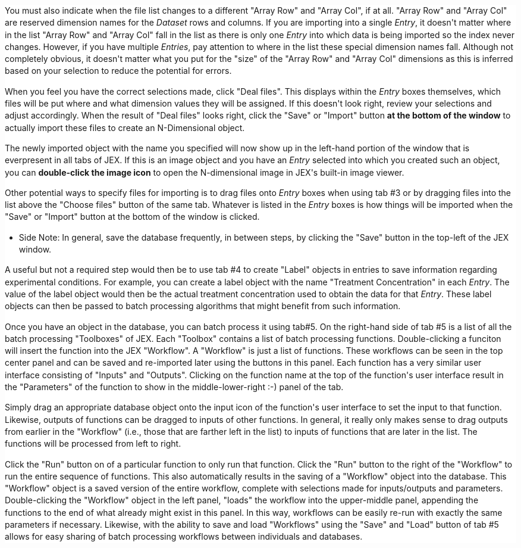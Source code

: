 You must also indicate when the file list changes to a different "Array Row" and "Array Col", if at all. "Array Row" and "Array Col" are reserved dimension names for the _Dataset_ rows and columns. If you are importing into a single _Entry_, it doesn't matter where in the list "Array Row" and "Array Col" fall in the list as there is only one _Entry_ into which data is being imported so the index never changes. However, if you have multiple _Entries_, pay attention to where in the list these special dimension names fall. Although not completely obvious, it doesn't matter what you put for the "size" of the "Array Row" and "Array Col" dimensions as this is inferred based on your selection to reduce the potential for errors.

When you feel you have the correct selections made, click "Deal files". This displays within the _Entry_ boxes themselves, which files will be put where and what dimension values they will be assigned. If this doesn't look right, review your selections and adjust accordingly. When the result of "Deal files" looks right, click the "Save" or "Import" button **at the bottom of the window** to actually import these files to create an N-Dimensional object.

The newly imported object with the name you specified will now show up in the left-hand portion of the window that is everpresent in all tabs of JEX. If this is an image object and you have an _Entry_ selected into which you created such an object, you can **double-click the image icon** to open the N-dimensional image in JEX's built-in image viewer.

Other potential ways to specify files for importing is to drag files onto _Entry_ boxes when using tab \#3 or by dragging files into the list above the "Choose files" button of the same tab. Whatever is listed in the _Entry_ boxes is how things will be imported when the "Save" or "Import" button at the bottom of the window is clicked.

  * Side Note: In general, save the database frequently, in between steps, by clicking the "Save" button in the top-left of the JEX window.

A useful but not a required step would then be to use tab \#4 to create "Label" objects in entries to save information regarding experimental conditions. For example, you can create a label object with the name "Treatment Concentration" in each _Entry_. The value of the label object would then be the actual treatment concentration used to obtain the data for that _Entry_. These label objects can then be passed to batch processing algorithms that might benefit from such information.

Once you have an object in the database, you can batch process it using tab\#5. On the right-hand side of tab \#5 is a list of all the batch processing "Toolboxes" of JEX. Each "Toolbox" contains a list of batch processing functions. Double-clicking a funciton will insert the function into the JEX "Workflow". A "Workflow" is just a list of functions. These workflows can be seen in the top center panel and can be saved and re-imported later using the buttons in this panel. Each function has a very similar user interface consisting of "Inputs" and "Outputs". Clicking on the function name at the top of the function's user interface result in the "Parameters" of the function to show in the middle-lower-right :-) panel of the tab. 

Simply drag an appropriate database object onto the input icon of the function's user interface to set the input to that function. Likewise, outputs of functions can be dragged to inputs of other functions. In general, it really only makes sense to drag outputs from earlier in the "Workflow" (i.e., those that are farther left in the list) to inputs of functions that are later in the list. The functions will be processed from left to right.

Click the "Run" button on of a particular function to only run that function. Click the "Run" button to the right of the "Workflow" to run the entire sequence of functions. This also automatically results in the saving of a "Workflow" object into the database. This "Workflow" object is a saved version of the entire workflow, complete with selections made for inputs/outputs and parameters. Double-clicking the "Workflow" object in the left panel, "loads" the workflow into the upper-middle panel, appending the functions to the end of what already might exist in this panel. In this way, workflows can be easily re-run with exactly the same parameters if necessary. Likewise, with the ability to save and load "Workflows" using the "Save" and "Load" button of tab \#5 allows for easy sharing of batch processing workflows between individuals and databases.
